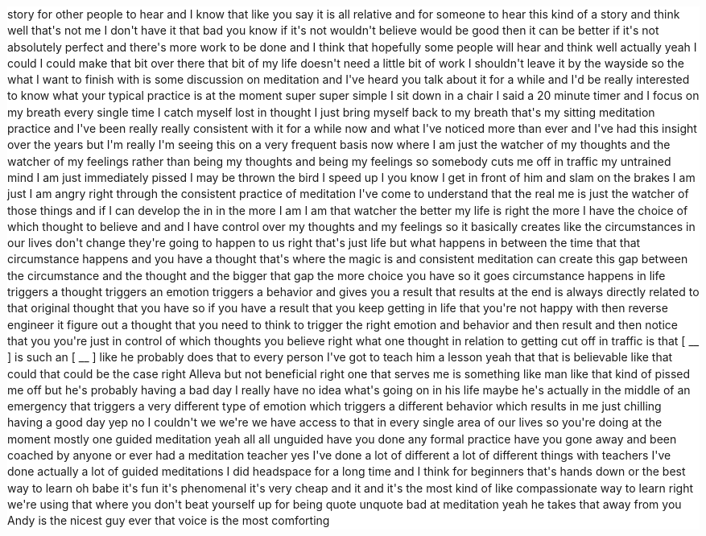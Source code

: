 story for other people to hear and I know that like you say it is all relative and for someone to hear this
kind of a story and think well that's not me I don't have it that bad you know if it's not wouldn't believe
would be good then it can be better if it's not absolutely perfect and there's more work to be done and I think that
hopefully some people will hear and think well actually yeah I could I could make that bit over there that bit of my
life doesn't need a little bit of work I shouldn't leave it by the wayside so the
what I want to finish with is some discussion on meditation and I've heard
you talk about it for a while and I'd be really interested to know what your typical practice is at the moment super
super simple I sit down in a chair I said a 20 minute timer and I focus on my breath every single time I catch myself
lost in thought I just bring myself back to my breath that's my sitting meditation practice
and I've been really really consistent with it for a while now and what I've
noticed more than ever and I've had this insight over the years but I'm really
I'm seeing this on a very frequent basis now where I am just the watcher of my
thoughts and the watcher of my feelings rather than being my thoughts and being my
feelings so somebody cuts me off in traffic my untrained mind I am just
immediately pissed I may be thrown the bird I speed up I you know I get in front of him and slam on the brakes I am
just I am angry right through the consistent practice of meditation I've
come to understand that the real me is just the watcher of those things and if
I can develop the in in the more I am I
am that watcher the better my life is right the more I have the choice of which thought to believe and and I have
control over my thoughts and my feelings so it basically creates like the circumstances in our lives don't change
they're going to happen to us right that's just life but what happens in
between the time that that circumstance happens and you have a thought that's
where the magic is and consistent meditation can create this gap between the circumstance and the thought and the
bigger that gap the more choice you have so it goes circumstance happens in life
triggers a thought triggers an emotion triggers a behavior and gives you a result that results at the end is always
directly related to that original thought that you have so if you have a result that you keep getting in life
that you're not happy with then reverse engineer it figure out a thought that
you need to think to trigger the right emotion and behavior and then result and
then notice that you you're just in control of which thoughts you believe right what one thought in relation to
getting cut off in traffic is that [ __ ] is such an [ __ ] like he
probably does that to every person I've got to teach him a lesson yeah that that is believable like that
could that could be the case right Alleva but not beneficial right one that serves me is something like man like
that kind of pissed me off but he's probably having a bad day I really have no idea what's going on in
his life maybe he's actually in the middle of an emergency that triggers a very different type of emotion which
triggers a different behavior which results in me just chilling having a good day yep
no I couldn't we we're we have access to that in every single area of our lives
so you're doing at the moment mostly one guided meditation yeah all all unguided
have you done any formal practice have you gone away and been coached by anyone or ever had a meditation teacher yes
I've done a lot of different a lot of different things with teachers I've done actually a lot of guided meditations I
did headspace for a long time and I think for beginners that's hands down or the best way to
learn oh babe it's fun it's phenomenal it's very cheap and it and it's the most kind of like compassionate way to learn
right we're using that where you don't beat yourself up for being quote unquote bad at meditation yeah he takes that
away from you Andy is the nicest guy ever that voice is the most comforting